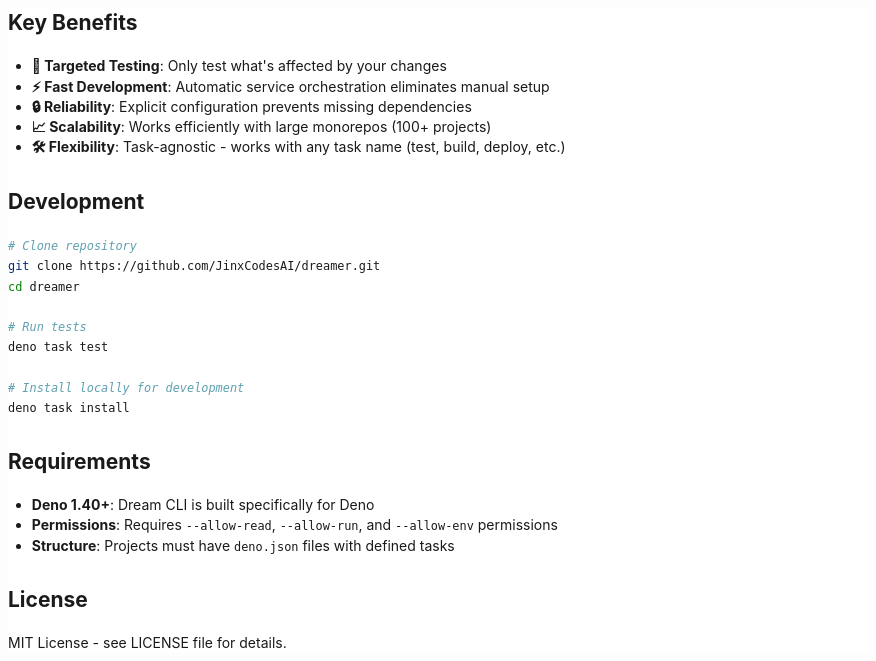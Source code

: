 ## Key Benefits

- **🎯 Targeted Testing**: Only test what's affected by your changes
- **⚡ Fast Development**: Automatic service orchestration eliminates manual setup
- **🔒 Reliability**: Explicit configuration prevents missing dependencies
- **📈 Scalability**: Works efficiently with large monorepos (100+ projects)
- **🛠️ Flexibility**: Task-agnostic - works with any task name (test, build, deploy, etc.)

## Development

```bash
# Clone repository
git clone https://github.com/JinxCodesAI/dreamer.git
cd dreamer

# Run tests
deno task test

# Install locally for development
deno task install
```

## Requirements

- **Deno 1.40+**: Dream CLI is built specifically for Deno
- **Permissions**: Requires `--allow-read`, `--allow-run`, and `--allow-env` permissions
- **Structure**: Projects must have `deno.json` files with defined tasks

## License

MIT License - see LICENSE file for details.

